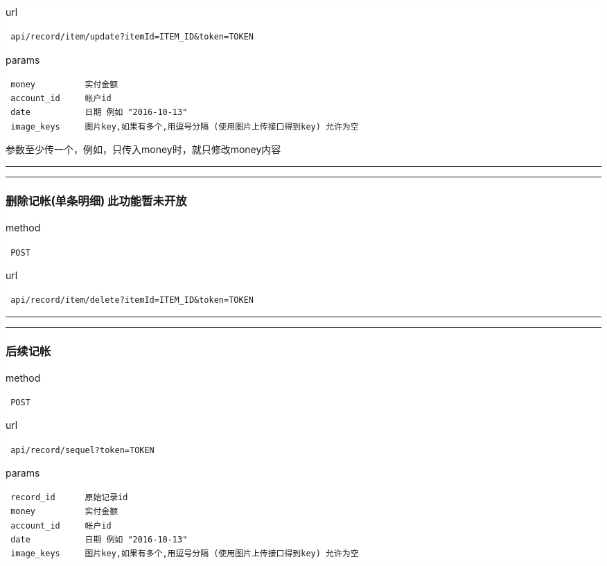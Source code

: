 url

```
 api/record/item/update?itemId=ITEM_ID&token=TOKEN
```

params

```
 money          实付金额
 account_id     帐户id
 date           日期 例如 "2016-10-13"
 image_keys     图片key,如果有多个,用逗号分隔 (使用图片上传接口得到key) 允许为空
```

参数至少传一个，例如，只传入money时，就只修改money内容

------



------

### 删除记帐(单条明细) 此功能暂未开放

method

```
 POST
```

url

```
 api/record/item/delete?itemId=ITEM_ID&token=TOKEN
```

------



------

### 后续记帐

method

```
 POST
```

url

```
 api/record/sequel?token=TOKEN
```

params

```
 record_id      原始记录id
 money          实付金额
 account_id     帐户id
 date           日期 例如 "2016-10-13"
 image_keys     图片key,如果有多个,用逗号分隔 (使用图片上传接口得到key) 允许为空
```
